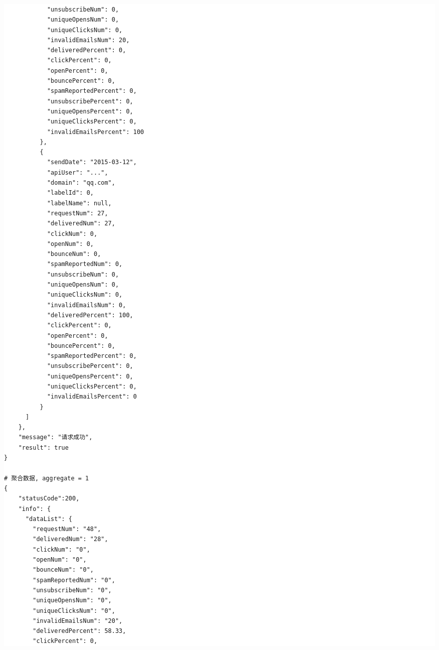 ```
            "unsubscribeNum": 0,
            "uniqueOpensNum": 0,
            "uniqueClicksNum": 0,
            "invalidEmailsNum": 20,
            "deliveredPercent": 0,
            "clickPercent": 0,
            "openPercent": 0,
            "bouncePercent": 0,
            "spamReportedPercent": 0,
            "unsubscribePercent": 0,
            "uniqueOpensPercent": 0,
            "uniqueClicksPercent": 0,
            "invalidEmailsPercent": 100
          },
          {
            "sendDate": "2015-03-12",
            "apiUser": "...",
            "domain": "qq.com",
            "labelId": 0,
            "labelName": null,
            "requestNum": 27,
            "deliveredNum": 27,
            "clickNum": 0,
            "openNum": 0,
            "bounceNum": 0,
            "spamReportedNum": 0,
            "unsubscribeNum": 0,
            "uniqueOpensNum": 0,
            "uniqueClicksNum": 0,
            "invalidEmailsNum": 0,
            "deliveredPercent": 100,
            "clickPercent": 0,
            "openPercent": 0,
            "bouncePercent": 0,
            "spamReportedPercent": 0,
            "unsubscribePercent": 0,
            "uniqueOpensPercent": 0,
            "uniqueClicksPercent": 0,
            "invalidEmailsPercent": 0
          }
      ]
    },
    "message": "请求成功",
    "result": true
}

# 聚合数据, aggregate = 1
{
    "statusCode":200,
    "info": {
      "dataList": {
        "requestNum": "48",
        "deliveredNum": "28",
        "clickNum": "0",
        "openNum": "0",
        "bounceNum": "0",
        "spamReportedNum": "0",
        "unsubscribeNum": "0",
        "uniqueOpensNum": "0",
        "uniqueClicksNum": "0",
        "invalidEmailsNum": "20",
        "deliveredPercent": 58.33,
        "clickPercent": 0,
```
